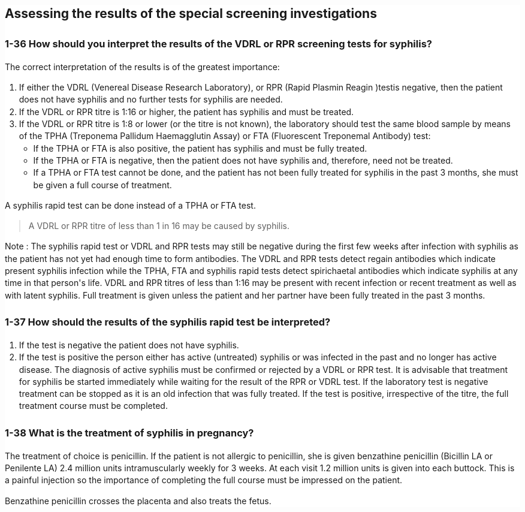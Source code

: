 ## Assessing the results of the special screening investigations

### 1-36 How should you interpret the results of the VDRL or RPR screening tests for syphilis?

The correct interpretation of the results is of the greatest importance:

1.	If either the VDRL (Venereal Disease Research Laboratory), or RPR (Rapid Plasmin Reagin )testis negative, then the patient does not have syphilis and no further tests for syphilis are needed.
2.	If the VDRL or RPR titre is 1:16 or higher, the patient has syphilis and must be treated.
3.	If the VDRL or RPR titre is 1:8 or lower (or the titre is not known), the laboratory should test the same blood sample by means of the TPHA (Treponema Pallidum Haemagglutin Assay) or FTA (Fluorescent Treponemal Antibody) test:
	*	If the TPHA or FTA is also positive, the patient has syphilis and must be fully treated.
	*	If the TPHA or FTA is negative, then the patient does not have syphilis and, therefore, need not be treated.
	*	If a TPHA or FTA test cannot be done, and the patient has not been fully treated for syphilis in the past 3 months, she must be given a full course of treatment.

A syphilis rapid test can be done instead of a TPHA or FTA test.

> A VDRL or RPR titre of less than 1 in 16 may be caused by syphilis.

Note
:	The syphilis rapid test or VDRL and RPR tests may still be negative during the first few weeks after infection with syphilis as the patient has not yet had enough time to form antibodies. The VDRL and RPR tests detect regain antibodies which indicate present syphilis infection while the TPHA, FTA and syphilis rapid tests detect spirichaetal antibodies which indicate syphilis at any time in that person's life. VDRL and RPR titres of less than 1:16 may be present with recent infection or recent treatment as well as with latent syphilis. Full treatment is given unless the patient and her partner have been fully treated in the past 3 months.

### 1-37 How should the results of the syphilis rapid test be interpreted?

1.	If the test is negative the patient does not have syphilis.
2.	If the test is positive the person either has active (untreated) syphilis or was infected in the past and no longer has active disease. The diagnosis of active syphilis must be confirmed or rejected by a VDRL or RPR test. It is advisable that treatment for syphilis be started immediately while waiting for the result of the RPR or VDRL test. If the laboratory test is negative treatment can be stopped as it is an old infection that was fully treated. If the test is positive, irrespective of the titre, the full treatment course must be completed.

### 1-38 What is the treatment of syphilis in pregnancy?

The treatment of choice is penicillin. If the patient is not allergic to penicillin, she is given benzathine penicillin (Bicillin LA or Penilente LA) 2.4 million units intramuscularly weekly for 3 weeks. At each visit 1.2 million units is given into each buttock. This is a painful injection so the importance of completing the full course must be impressed on the patient.

Benzathine penicillin crosses the placenta and also treats the fetus.
